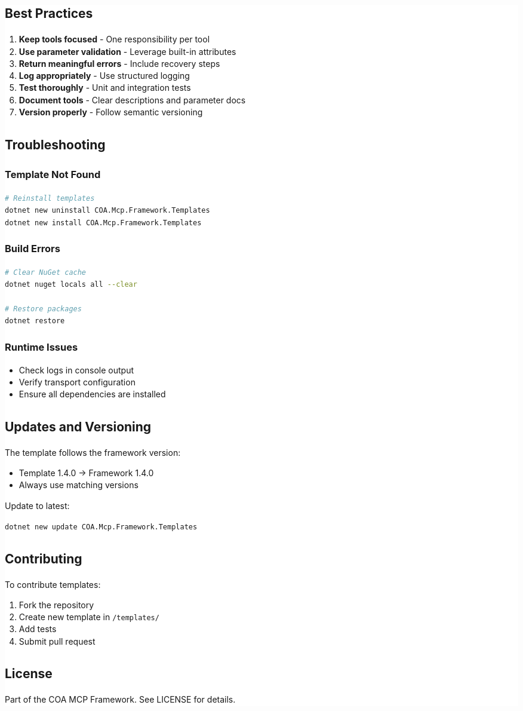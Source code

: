 ## Best Practices

1. **Keep tools focused** - One responsibility per tool
2. **Use parameter validation** - Leverage built-in attributes
3. **Return meaningful errors** - Include recovery steps
4. **Log appropriately** - Use structured logging
5. **Test thoroughly** - Unit and integration tests
6. **Document tools** - Clear descriptions and parameter docs
7. **Version properly** - Follow semantic versioning

## Troubleshooting

### Template Not Found
```bash
# Reinstall templates
dotnet new uninstall COA.Mcp.Framework.Templates
dotnet new install COA.Mcp.Framework.Templates
```

### Build Errors
```bash
# Clear NuGet cache
dotnet nuget locals all --clear

# Restore packages
dotnet restore
```

### Runtime Issues
- Check logs in console output
- Verify transport configuration
- Ensure all dependencies are installed

## Updates and Versioning

The template follows the framework version:
- Template 1.4.0 → Framework 1.4.0
- Always use matching versions

Update to latest:
```bash
dotnet new update COA.Mcp.Framework.Templates
```

## Contributing

To contribute templates:
1. Fork the repository
2. Create new template in `/templates/`
3. Add tests
4. Submit pull request

## License

Part of the COA MCP Framework. See LICENSE for details.